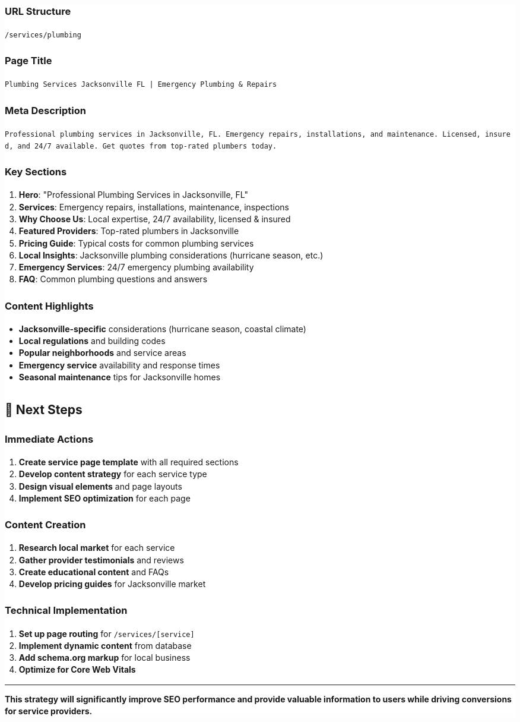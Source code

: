 ### **URL Structure**
```
/services/plumbing
```

### **Page Title**
```
Plumbing Services Jacksonville FL | Emergency Plumbing & Repairs
```

### **Meta Description**
```
Professional plumbing services in Jacksonville, FL. Emergency repairs, installations, and maintenance. Licensed, insured, and 24/7 available. Get quotes from top-rated plumbers today.
```

### **Key Sections**
1. **Hero**: "Professional Plumbing Services in Jacksonville, FL"
2. **Services**: Emergency repairs, installations, maintenance, inspections
3. **Why Choose Us**: Local expertise, 24/7 availability, licensed & insured
4. **Featured Providers**: Top-rated plumbers in Jacksonville
5. **Pricing Guide**: Typical costs for common plumbing services
6. **Local Insights**: Jacksonville plumbing considerations (hurricane season, etc.)
7. **Emergency Services**: 24/7 emergency plumbing availability
8. **FAQ**: Common plumbing questions and answers

### **Content Highlights**
- **Jacksonville-specific** considerations (hurricane season, coastal climate)
- **Local regulations** and building codes
- **Popular neighborhoods** and service areas
- **Emergency service** availability and response times
- **Seasonal maintenance** tips for Jacksonville homes

## 🎯 **Next Steps**

### **Immediate Actions**
1. **Create service page template** with all required sections
2. **Develop content strategy** for each service type
3. **Design visual elements** and page layouts
4. **Implement SEO optimization** for each page

### **Content Creation**
1. **Research local market** for each service
2. **Gather provider testimonials** and reviews
3. **Create educational content** and FAQs
4. **Develop pricing guides** for Jacksonville market

### **Technical Implementation**
1. **Set up page routing** for `/services/[service]`
2. **Implement dynamic content** from database
3. **Add schema.org markup** for local business
4. **Optimize for Core Web Vitals**

---

**This strategy will significantly improve SEO performance and provide valuable information to users while driving conversions for service providers.**
